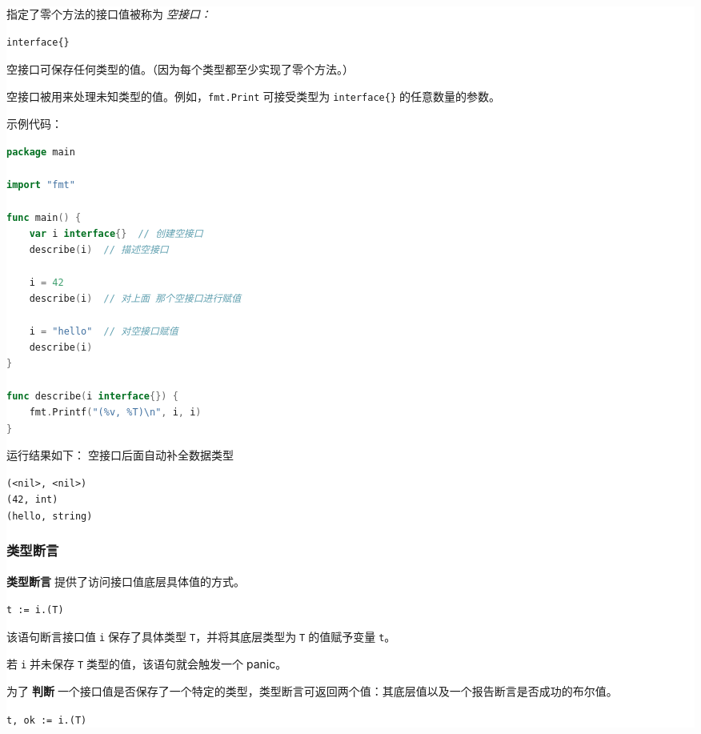 指定了零个方法的接口值被称为 *空接口：*

```
interface{}
```

空接口可保存任何类型的值。（因为每个类型都至少实现了零个方法。）

空接口被用来处理未知类型的值。例如，`fmt.Print` 可接受类型为 `interface{}` 的任意数量的参数。

示例代码：

```go
package main

import "fmt"

func main() {
	var i interface{}  // 创建空接口
	describe(i)  // 描述空接口

	i = 42
	describe(i)  // 对上面 那个空接口进行赋值

	i = "hello"  // 对空接口赋值
	describe(i)
}

func describe(i interface{}) { 
	fmt.Printf("(%v, %T)\n", i, i)
}

```

运行结果如下： 空接口后面自动补全数据类型

```
(<nil>, <nil>)
(42, int)
(hello, string)
```

### 类型断言

**类型断言** 提供了访问接口值底层具体值的方式。

```
t := i.(T)
```

该语句断言接口值 `i` 保存了具体类型 `T`，并将其底层类型为 `T` 的值赋予变量 `t`。

若 `i` 并未保存 `T` 类型的值，该语句就会触发一个 panic。

为了 **判断** 一个接口值是否保存了一个特定的类型，类型断言可返回两个值：其底层值以及一个报告断言是否成功的布尔值。

```
t, ok := i.(T)
```
